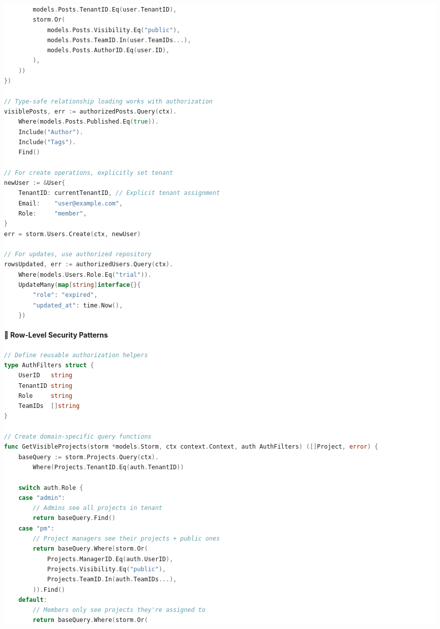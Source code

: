 ```go
        models.Posts.TenantID.Eq(user.TenantID),
        storm.Or(
            models.Posts.Visibility.Eq("public"),
            models.Posts.TeamID.In(user.TeamIDs...),
            models.Posts.AuthorID.Eq(user.ID),
        ),
    ))
})

// Type-safe relationship loading works with authorization
visiblePosts, err := authorizedPosts.Query(ctx).
    Where(models.Posts.Published.Eq(true)).
    Include("Author").
    Include("Tags").
    Find()

// For create operations, explicitly set tenant
newUser := &User{
    TenantID: currentTenantID, // Explicit tenant assignment
    Email:    "user@example.com",
    Role:     "member",
}
err = storm.Users.Create(ctx, newUser)

// For updates, use authorized repository
rowsUpdated, err := authorizedUsers.Query(ctx).
    Where(models.Users.Role.Eq("trial")).
    UpdateMany(map[string]interface{}{
        "role": "expired",
        "updated_at": time.Now(),
    })
```

#### 🔐 Row-Level Security Patterns

```go
// Define reusable authorization helpers
type AuthFilters struct {
    UserID   string
    TenantID string
    Role     string
    TeamIDs  []string
}

// Create domain-specific query functions
func GetVisibleProjects(storm *models.Storm, ctx context.Context, auth AuthFilters) ([]Project, error) {
    baseQuery := storm.Projects.Query(ctx).
        Where(Projects.TenantID.Eq(auth.TenantID))
    
    switch auth.Role {
    case "admin":
        // Admins see all projects in tenant
        return baseQuery.Find()
    case "pm":
        // Project managers see their projects + public ones
        return baseQuery.Where(storm.Or(
            Projects.ManagerID.Eq(auth.UserID),
            Projects.Visibility.Eq("public"),
            Projects.TeamID.In(auth.TeamIDs...),
        )).Find()
    default:
        // Members only see projects they're assigned to
        return baseQuery.Where(storm.Or(
```
